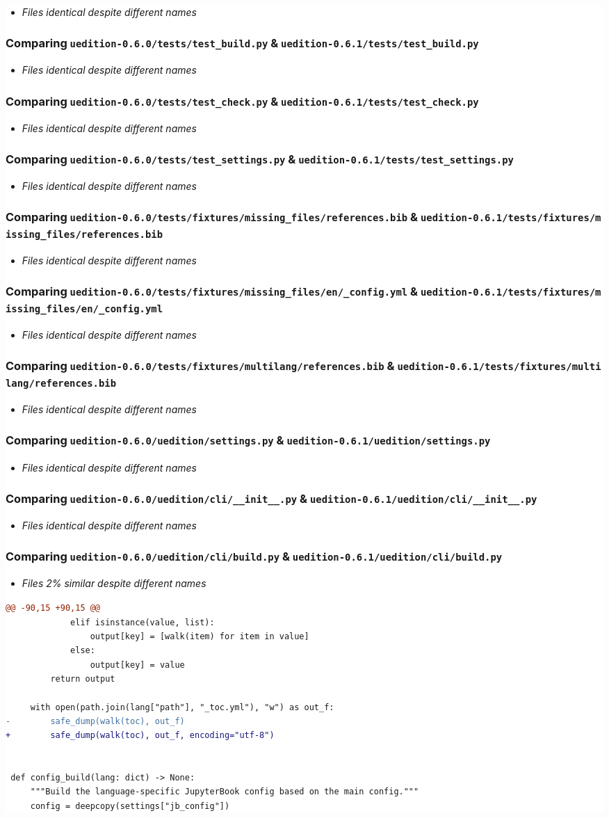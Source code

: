  * *Files identical despite different names*

### Comparing `uedition-0.6.0/tests/test_build.py` & `uedition-0.6.1/tests/test_build.py`

 * *Files identical despite different names*

### Comparing `uedition-0.6.0/tests/test_check.py` & `uedition-0.6.1/tests/test_check.py`

 * *Files identical despite different names*

### Comparing `uedition-0.6.0/tests/test_settings.py` & `uedition-0.6.1/tests/test_settings.py`

 * *Files identical despite different names*

### Comparing `uedition-0.6.0/tests/fixtures/missing_files/references.bib` & `uedition-0.6.1/tests/fixtures/missing_files/references.bib`

 * *Files identical despite different names*

### Comparing `uedition-0.6.0/tests/fixtures/missing_files/en/_config.yml` & `uedition-0.6.1/tests/fixtures/missing_files/en/_config.yml`

 * *Files identical despite different names*

### Comparing `uedition-0.6.0/tests/fixtures/multilang/references.bib` & `uedition-0.6.1/tests/fixtures/multilang/references.bib`

 * *Files identical despite different names*

### Comparing `uedition-0.6.0/uedition/settings.py` & `uedition-0.6.1/uedition/settings.py`

 * *Files identical despite different names*

### Comparing `uedition-0.6.0/uedition/cli/__init__.py` & `uedition-0.6.1/uedition/cli/__init__.py`

 * *Files identical despite different names*

### Comparing `uedition-0.6.0/uedition/cli/build.py` & `uedition-0.6.1/uedition/cli/build.py`

 * *Files 2% similar despite different names*

```diff
@@ -90,15 +90,15 @@
             elif isinstance(value, list):
                 output[key] = [walk(item) for item in value]
             else:
                 output[key] = value
         return output
 
     with open(path.join(lang["path"], "_toc.yml"), "w") as out_f:
-        safe_dump(walk(toc), out_f)
+        safe_dump(walk(toc), out_f, encoding="utf-8")
 
 
 def config_build(lang: dict) -> None:
     """Build the language-specific JupyterBook config based on the main config."""
     config = deepcopy(settings["jb_config"])
```